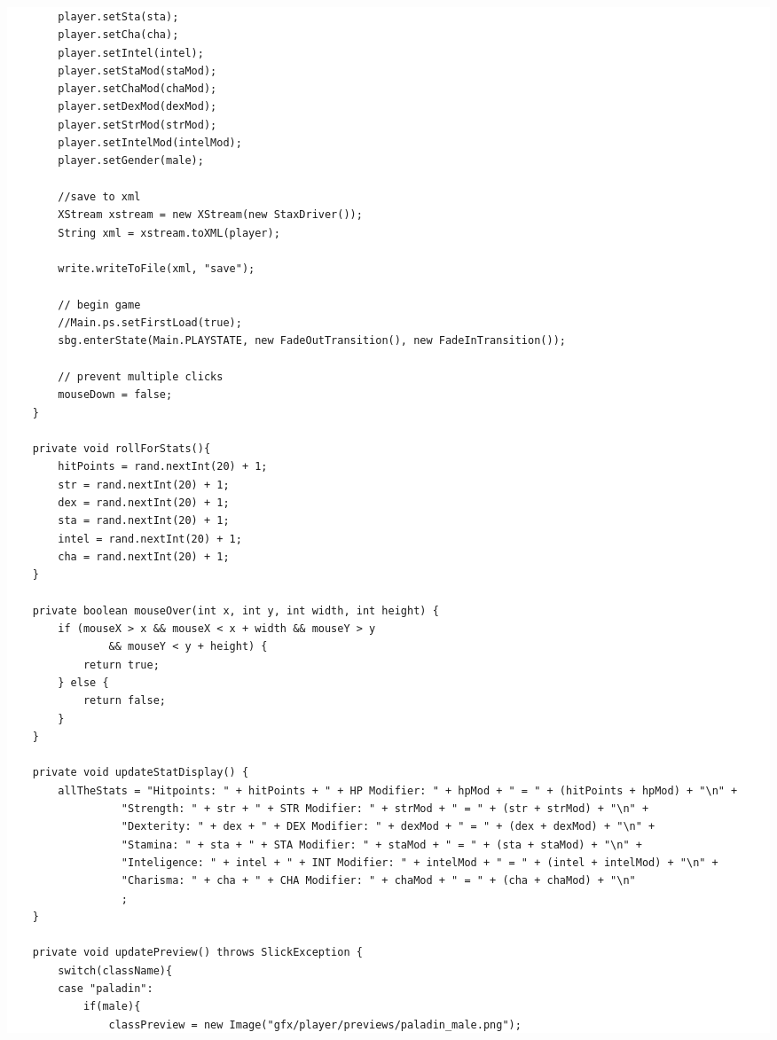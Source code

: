 ```
        player.setSta(sta);
        player.setCha(cha);
        player.setIntel(intel);
        player.setStaMod(staMod);
        player.setChaMod(chaMod);
        player.setDexMod(dexMod);
        player.setStrMod(strMod);
        player.setIntelMod(intelMod);
        player.setGender(male);

        //save to xml 
        XStream xstream = new XStream(new StaxDriver());
        String xml = xstream.toXML(player);

        write.writeToFile(xml, "save");

        // begin game
        //Main.ps.setFirstLoad(true);
        sbg.enterState(Main.PLAYSTATE, new FadeOutTransition(), new FadeInTransition());

        // prevent multiple clicks
        mouseDown = false;
    }

    private void rollForStats(){
        hitPoints = rand.nextInt(20) + 1;
        str = rand.nextInt(20) + 1;
        dex = rand.nextInt(20) + 1;
        sta = rand.nextInt(20) + 1;
        intel = rand.nextInt(20) + 1;
        cha = rand.nextInt(20) + 1;
    }

    private boolean mouseOver(int x, int y, int width, int height) {
        if (mouseX > x && mouseX < x + width && mouseY > y
                && mouseY < y + height) {
            return true;
        } else {
            return false;
        }
    }

    private void updateStatDisplay() {
        allTheStats = "Hitpoints: " + hitPoints + " + HP Modifier: " + hpMod + " = " + (hitPoints + hpMod) + "\n" +
                  "Strength: " + str + " + STR Modifier: " + strMod + " = " + (str + strMod) + "\n" +
                  "Dexterity: " + dex + " + DEX Modifier: " + dexMod + " = " + (dex + dexMod) + "\n" +
                  "Stamina: " + sta + " + STA Modifier: " + staMod + " = " + (sta + staMod) + "\n" +
                  "Inteligence: " + intel + " + INT Modifier: " + intelMod + " = " + (intel + intelMod) + "\n" +
                  "Charisma: " + cha + " + CHA Modifier: " + chaMod + " = " + (cha + chaMod) + "\n" 
                  ;
    }

    private void updatePreview() throws SlickException {
        switch(className){
        case "paladin":
            if(male){
                classPreview = new Image("gfx/player/previews/paladin_male.png");
```
